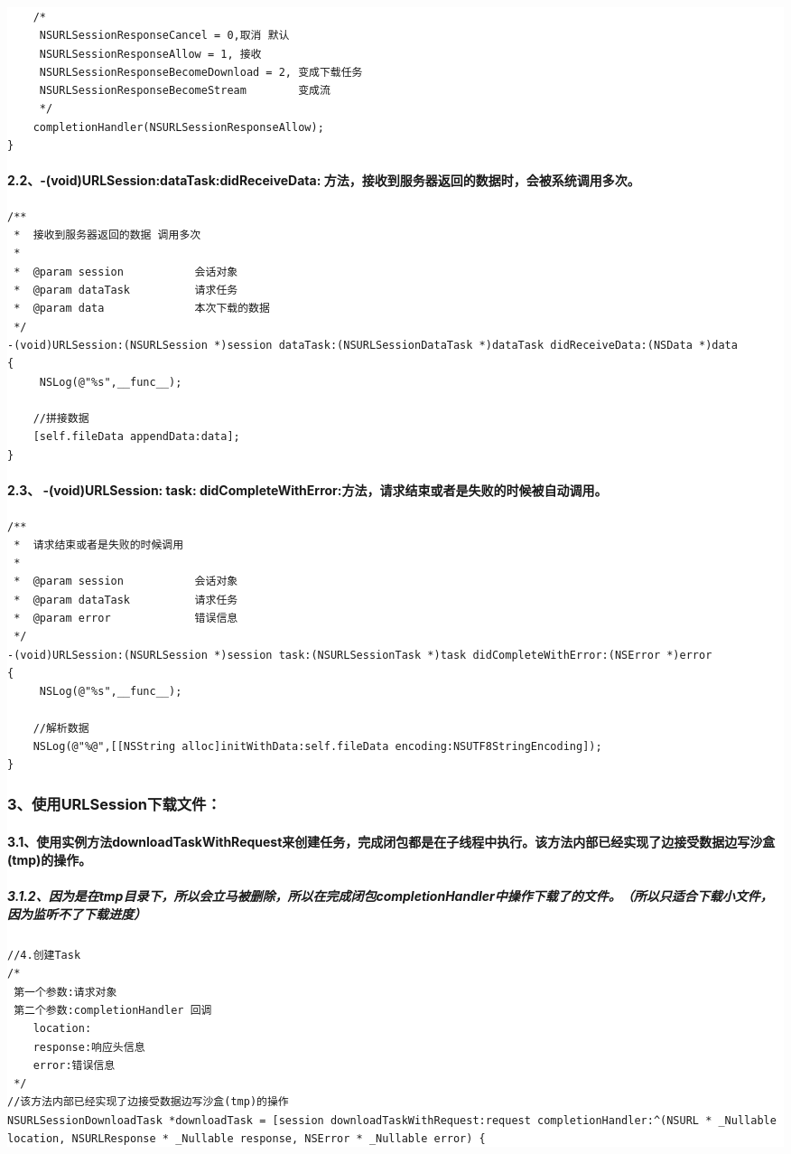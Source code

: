         /*
         NSURLSessionResponseCancel = 0,取消 默认
         NSURLSessionResponseAllow = 1, 接收
         NSURLSessionResponseBecomeDownload = 2, 变成下载任务
         NSURLSessionResponseBecomeStream        变成流
         */
        completionHandler(NSURLSessionResponseAllow);
    }

#### 2.2、-(void)URLSession:dataTask:didReceiveData: 方法，接收到服务器返回的数据时，会被系统调用多次。
    /**
     *  接收到服务器返回的数据 调用多次
     *
     *  @param session           会话对象
     *  @param dataTask          请求任务
     *  @param data              本次下载的数据
     */
    -(void)URLSession:(NSURLSession *)session dataTask:(NSURLSessionDataTask *)dataTask didReceiveData:(NSData *)data
    {
         NSLog(@"%s",__func__);
        
        //拼接数据
        [self.fileData appendData:data];
    }
#### 2.3、 -(void)URLSession: task: didCompleteWithError:方法，请求结束或者是失败的时候被自动调用。
    /**
     *  请求结束或者是失败的时候调用
     *
     *  @param session           会话对象
     *  @param dataTask          请求任务
     *  @param error             错误信息
     */
    -(void)URLSession:(NSURLSession *)session task:(NSURLSessionTask *)task didCompleteWithError:(NSError *)error
    {
         NSLog(@"%s",__func__);
        
        //解析数据
        NSLog(@"%@",[[NSString alloc]initWithData:self.fileData encoding:NSUTF8StringEncoding]);
    }

### 3、使用URLSession下载文件：
#### 3.1、使用实例方法downloadTaskWithRequest来创建任务，完成闭包都是在子线程中执行。该方法内部已经实现了边接受数据边写沙盒(tmp)的操作。 
##### 3.1.2、因为是在tmp目录下，所以会立马被删除，所以在完成闭包completionHandler中操作下载了的文件。（所以只适合下载小文件，因为监听不了下载进度）
    //4.创建Task
    /*
     第一个参数:请求对象
     第二个参数:completionHandler 回调
        location:
        response:响应头信息
        error:错误信息
     */
    //该方法内部已经实现了边接受数据边写沙盒(tmp)的操作
    NSURLSessionDownloadTask *downloadTask = [session downloadTaskWithRequest:request completionHandler:^(NSURL * _Nullable location, NSURLResponse * _Nullable response, NSError * _Nullable error) {
        